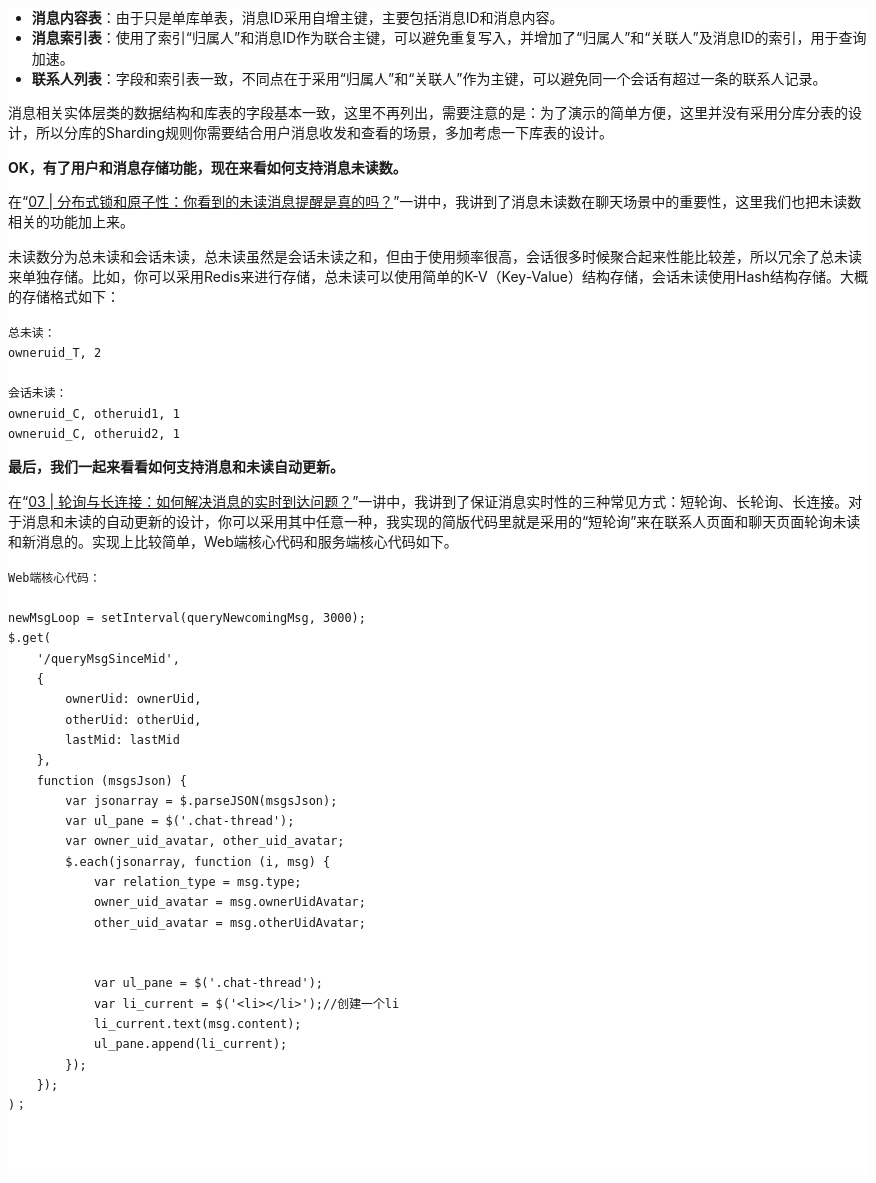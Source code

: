 <ul>
<li><strong>消息内容表</strong>：由于只是单库单表，消息ID采用自增主键，主要包括消息ID和消息内容。</li>
<li><strong>消息索引表</strong>：使用了索引“归属人”和消息ID作为联合主键，可以避免重复写入，并增加了“归属人”和“关联人”及消息ID的索引，用于查询加速。</li>
<li><strong>联系人列表</strong>：字段和索引表一致，不同点在于采用“归属人”和“关联人”作为主键，可以避免同一个会话有超过一条的联系人记录。</li>
</ul>

<p>消息相关实体层类的数据结构和库表的字段基本一致，这里不再列出，需要注意的是：为了演示的简单方便，这里并没有采用分库分表的设计，所以分库的Sharding规则你需要结合用户消息收发和查看的场景，多加考虑一下库表的设计。</p>

<p><strong>OK，有了用户和消息存储功能，现在来看如何支持消息未读数。</strong></p>

<p>在“<a href="https://time.geekbang.org/column/article/132598" target="_blank">07 | 分布式锁和原子性：你看到的未读消息提醒是真的吗？</a>”一讲中，我讲到了消息未读数在聊天场景中的重要性，这里我们也把未读数相关的功能加上来。</p>

<p>未读数分为总未读和会话未读，总未读虽然是会话未读之和，但由于使用频率很高，会话很多时候聚合起来性能比较差，所以冗余了总未读来单独存储。比如，你可以采用Redis来进行存储，总未读可以使用简单的K-V（Key-Value）结构存储，会话未读使用Hash结构存储。大概的存储格式如下：</p>

<pre><code>总未读：
owneruid_T, 2

会话未读：
owneruid_C, otheruid1, 1
owneruid_C, otheruid2, 1
</code></pre>

<p><strong>最后，我们一起来看看如何支持消息和未读自动更新。</strong></p>

<p>在“<a href="https://time.geekbang.org/column/article/128942" target="_blank">03 | 轮询与长连接：如何解决消息的实时到达问题？</a>”一讲中，我讲到了保证消息实时性的三种常见方式：短轮询、长轮询、长连接。对于消息和未读的自动更新的设计，你可以采用其中任意一种，我实现的简版代码里就是采用的“短轮询”来在联系人页面和聊天页面轮询未读和新消息的。实现上比较简单，Web端核心代码和服务端核心代码如下。</p>

<pre><code>Web端核心代码：

newMsgLoop = setInterval(queryNewcomingMsg, 3000);
$.get(
    '/queryMsgSinceMid',
    {
        ownerUid: ownerUid,
        otherUid: otherUid,
        lastMid: lastMid
    },
    function (msgsJson) {
        var jsonarray = $.parseJSON(msgsJson);
        var ul_pane = $('.chat-thread');
        var owner_uid_avatar, other_uid_avatar;
        $.each(jsonarray, function (i, msg) {
            var relation_type = msg.type;
            owner_uid_avatar = msg.ownerUidAvatar;
            other_uid_avatar = msg.otherUidAvatar;


            var ul_pane = $('.chat-thread');
            var li_current = $('&lt;li&gt;&lt;/li&gt;');//创建一个li
            li_current.text(msg.content);
            ul_pane.append(li_current);
        });
    });
)；
